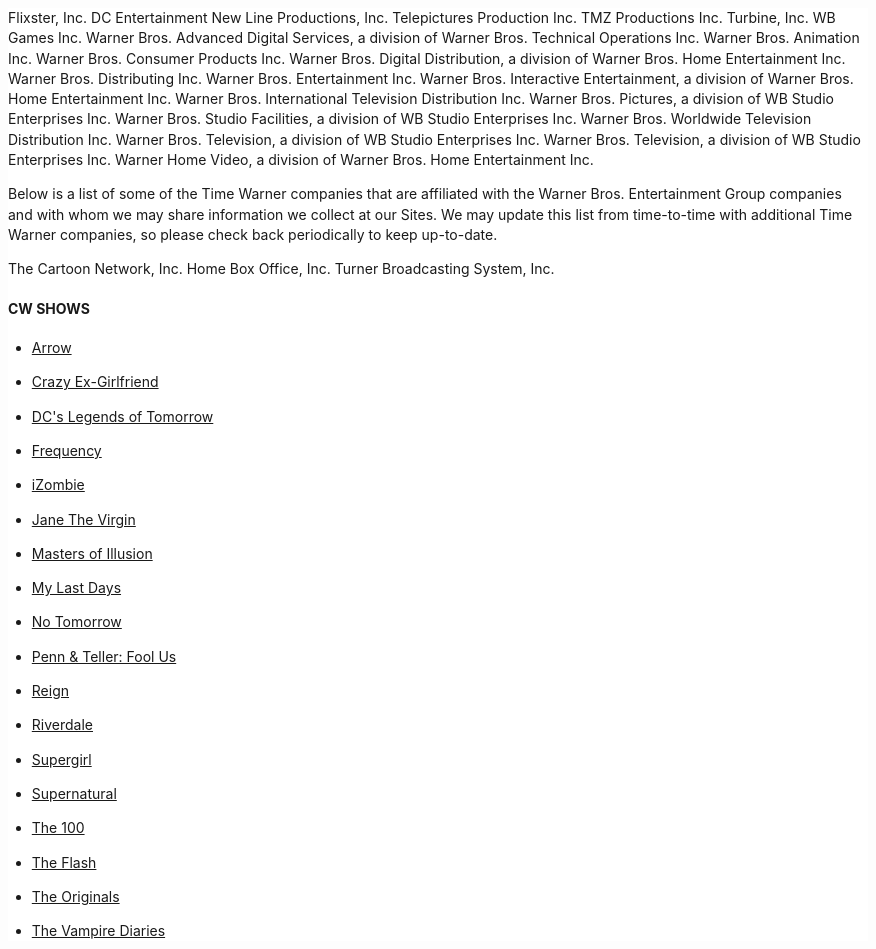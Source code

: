Flixster, Inc.
DC Entertainment
New Line Productions, Inc.
Telepictures Production Inc.
TMZ Productions Inc.
Turbine, Inc.
WB Games Inc.
Warner Bros. Advanced Digital Services, a division of Warner Bros. Technical Operations Inc.
Warner Bros. Animation Inc.
Warner Bros. Consumer Products Inc.
Warner Bros. Digital Distribution, a division of Warner Bros. Home Entertainment Inc.
Warner Bros. Distributing Inc.
Warner Bros. Entertainment Inc.
Warner Bros. Interactive Entertainment, a division of Warner Bros. Home Entertainment Inc.
Warner Bros. International Television Distribution Inc.
Warner Bros. Pictures, a division of WB Studio Enterprises Inc.
Warner Bros. Studio Facilities, a division of WB Studio Enterprises Inc.
Warner Bros. Worldwide Television Distribution Inc.
Warner Bros. Television, a division of WB Studio Enterprises Inc.
Warner Bros. Television, a division of WB Studio Enterprises Inc.
Warner Home Video, a division of Warner Bros. Home Entertainment Inc. 

Below is a list of some of the Time Warner companies that are affiliated with the Warner Bros. Entertainment Group companies and with whom we may share information we collect at our Sites. We may update this list from time-to-time with additional Time Warner companies, so please check back periodically to keep up-to-date.

The Cartoon Network, Inc.
Home Box Office, Inc.
Turner Broadcasting System, Inc.

#### CW SHOWS

-   [Arrow](/shows/arrow/ "Arrow")
-   [Crazy Ex-Girlfriend](/shows/crazy-ex-girlfriend/ "Crazy Ex-Girlfriend")
-   [DC's Legends of Tomorrow](/shows/dcs-legends-of-tomorrow/ "DC's Legends of Tomorrow")
-   [Frequency](/shows/frequency/ "Frequency")
-   [iZombie](/shows/izombie/ "iZombie")
-   [Jane The Virgin](/shows/jane-the-virgin/ "Jane The Virgin")
-   [Masters of Illusion](/shows/masters-of-illusion/ "Masters of Illusion")
-   [My Last Days](/shows/my-last-days/ "My Last Days")
-   [No Tomorrow](/shows/no-tomorrow/ "No Tomorrow")



-   [Penn & Teller: Fool Us](/shows/penn-teller-fool-us/ "Penn & Teller: Fool Us")
-   [Reign](/shows/reign/ "Reign")
-   [Riverdale](/shows/riverdale/ "Riverdale")
-   [Supergirl](/shows/supergirl/ "Supergirl")
-   [Supernatural](/shows/supernatural/ "Supernatural")
-   [The 100](/shows/the-100/ "The 100")
-   [The Flash](/shows/the-flash/ "The Flash")
-   [The Originals](/shows/the-originals/ "The Originals")
-   [The Vampire Diaries](/shows/the-vampire-diaries/ "The Vampire Diaries")
